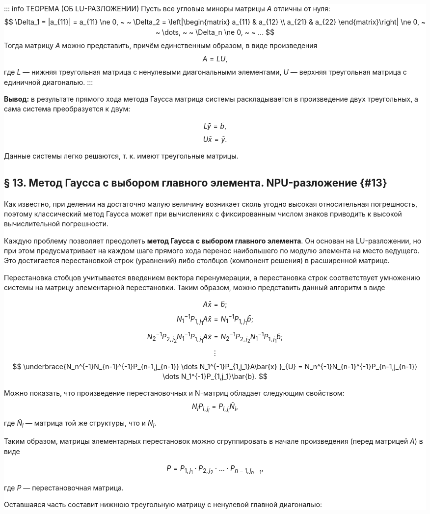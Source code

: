 ::: info ТЕОРЕМА (ОБ LU-РАЗЛОЖЕНИИ)
Пусть все угловые миноры матрицы $A$ отличны от нуля:
$$ \Delta_1 = |a_{11}| = a_{11} \ne 0, ~ ~ \Delta_2 = \left|\begin{matrix}
    a_{11} & a_{12} \\ a_{21} & a_{22}
\end{matrix}\right| \ne 0, ~ ~ \dots, ~ ~ \Delta_n \ne 0, ~ ~ ... $$
Тогда матрицу $A$ можно представить, причём единственным образом, в виде произведения
$$ A = LU, $$
где $L$ — нижняя треугольная матрица с ненулевыми диагональными элементами, $U$ — верхняя треугольная матрица с единичной диагональю.
:::


**Вывод:** в результате прямого хода метода Гаусса матрица системы раскладывается в произведение двух треугольных, а сама система преобразуется к двум:

$$ L\bar{y} = \bar{b}, $$
$$ U\bar{x} = \bar{y}. $$

Данные системы легко решаются, т. к. имеют треугольные матрицы.


## § 13. Метод Гаусса с выбором главного элемента. NPU-разложение {#13}

Как известно, при делении на достаточно малую величину возникает сколь угодно высокая относительная погрешность, поэтому классический метод Гаусса может при вычислениях с фиксированным числом знаков приводить к высокой вычислительной погрешности.

Каждую проблему позволяет преодолеть **метод Гаусса с выбором главного элемента**. Он основан на LU-разложении, но при этом предусматривает на каждом шаге прямого хода перенос наибольшего по модулю элемента на место ведущего. Это достигается перестановкой строк (уравнений) либо столбцов (компонент решения) в расширенной матрице.

Перестановка стобцов учитывается введением вектора перенумерации, а перестановка строк соответствует умножению системы на матрицу элементарной перестановки. Таким образом, можно представить данный алгоритм в виде

$$ A\bar{x} = \bar{b}; $$
$$ N_1^{-1}P_{1,j_1}A\bar{x} = N_1^{-1}P_{1,j_1}\bar{b}; $$
$$ N_2^{-1} P_{2,j_2} N_1^{-1} P_{1,j_1}A\bar{x} = N_2^{-1}P_{2,j_2}N_1^{-1}P_{1,j_1}\bar{b}; $$
$$ \vdots $$
$$ \underbrace{N_n^{-1}N_{n-1}^{-1}P_{n-1,j_{n-1}} \dots N_1^{-1}P_{1,j_1}A\bar{x} }_{U} = N_n^{-1}N_{n-1}^{-1}P_{n-1,j_{n-1}} \dots N_1^{-1}P_{1,j_1}\bar{b}. $$

Можно показать, что произведение перестановочных и N-матриц обладает следующим свойством:
$$ N_i P_{i,j_i} = P_{i,j_i}\tilde{N}_i, $$
где $\tilde{N}_i$ — матрица той же структуры, что и $N_i$.

Таким образом, матрицы элементарных перестановок можно сгруппировать в начале произведения (перед матрицей $A$) в виде

$$ P = P_{1,j_1} \cdot P_{2,j_2} \cdot ... \cdot P_{n-1,j_{n-1}}, $$

где $P$ — перестановочная матрица.

Оставшаяся часть составит нижнюю треугольную матрицу с ненулевой главной диагональю:
